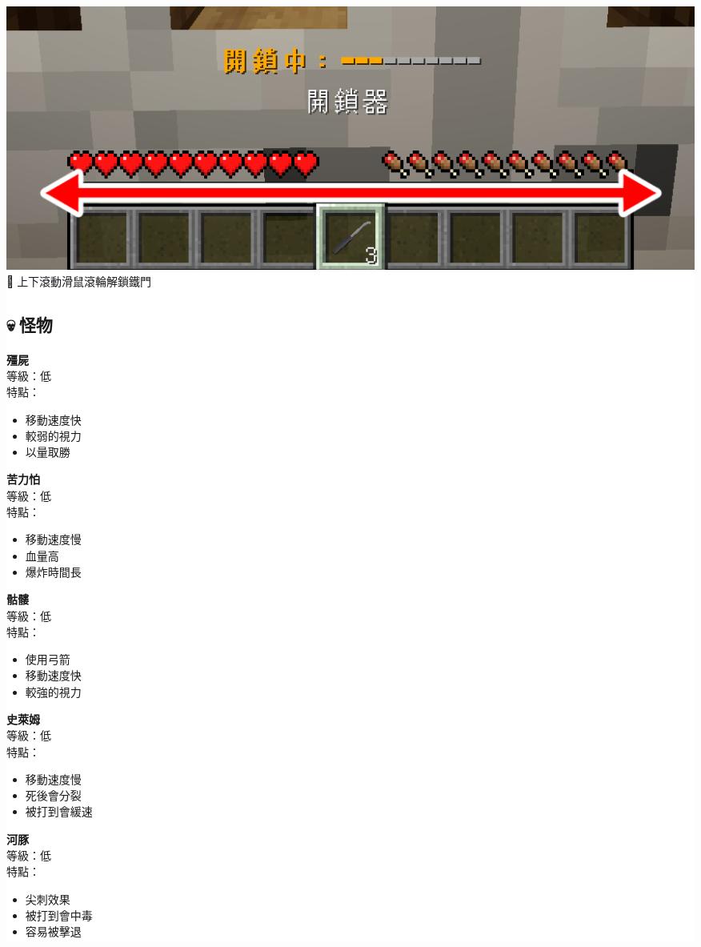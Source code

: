 ![上下滾動滑鼠滾輪解鎖鐵門](images/unlock.png)<br>
🔺 上下滾動滑鼠滾輪解鎖鐵門

## 💀 怪物
**殭屍**<br>
等級：低<br>
特點：
- 移動速度快
- 較弱的視力 
- 以量取勝

**苦力怕**<br>
等級：低<br>
特點：
- 移動速度慢
- 血量高
- 爆炸時間長

**骷髏**<br>
等級：低<br>
特點：
- 使用弓箭
- 移動速度快
- 較強的視力

**史萊姆**<br>
等級：低<br>
特點：
- 移動速度慢
- 死後會分裂
- 被打到會緩速

**河豚**<br>
等級：低<br>
特點：
- 尖刺效果
- 被打到會中毒
- 容易被擊退
